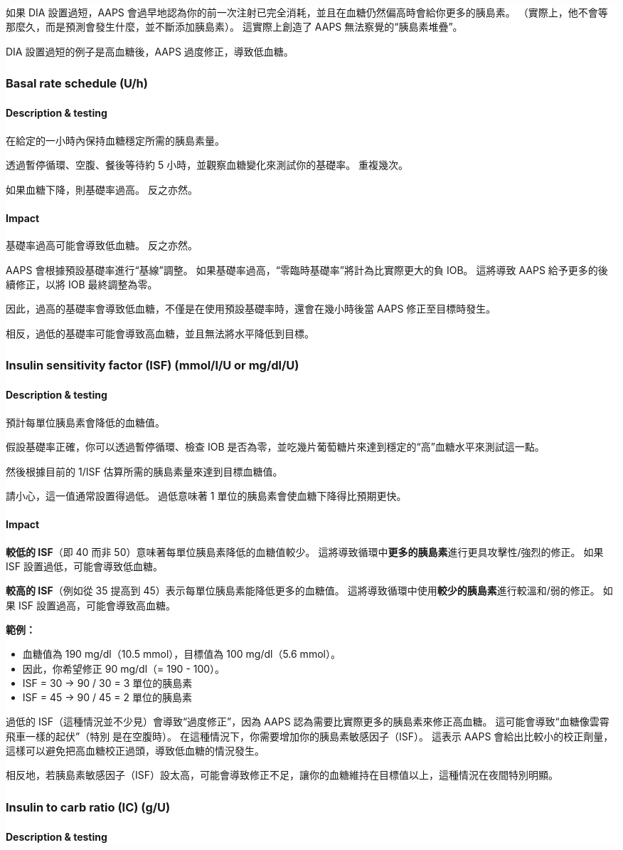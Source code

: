如果 DIA 設置過短，AAPS 會過早地認為你的前一次注射已完全消耗，並且在血糖仍然偏高時會給你更多的胰島素。 （實際上，他不會等那麼久，而是預測會發生什麼，並不斷添加胰島素）。 這實際上創造了 AAPS 無法察覺的“胰島素堆疊”。

DIA 設置過短的例子是高血糖後，AAPS 過度修正，導致低血糖。

### Basal rate schedule (U/h)

#### Description & testing

在給定的一小時內保持血糖穩定所需的胰島素量。

透過暫停循環、空腹、餐後等待約 5 小時，並觀察血糖變化來測試你的基礎率。 重複幾次。

如果血糖下降，則基礎率過高。 反之亦然。

#### Impact

基礎率過高可能會導致低血糖。 反之亦然。

AAPS 會根據預設基礎率進行“基線”調整。 如果基礎率過高，“零臨時基礎率”將計為比實際更大的負 IOB。 這將導致 AAPS 給予更多的後續修正，以將 IOB 最終調整為零。

因此，過高的基礎率會導致低血糖，不僅是在使用預設基礎率時，還會在幾小時後當 AAPS 修正至目標時發生。

相反，過低的基礎率可能會導致高血糖，並且無法將水平降低到目標。

### Insulin sensitivity factor (ISF) (mmol/l/U or mg/dl/U)

#### Description & testing

預計每單位胰島素會降低的血糖值。

假設基礎率正確，你可以透過暫停循環、檢查 IOB 是否為零，並吃幾片葡萄糖片來達到穩定的“高”血糖水平來測試這一點。

然後根據目前的 1/ISF 估算所需的胰島素量來達到目標血糖值。

請小心，這一值通常設置得過低。 過低意味著 1 單位的胰島素會使血糖下降得比預期更快。

#### Impact

**較低的 ISF**（即 40 而非 50）意味著每單位胰島素降低的血糖值較少。 這將導致循環中**更多的胰島素**進行更具攻擊性/強烈的修正。 如果 ISF 設置過低，可能會導致低血糖。

**較高的 ISF**（例如從 35 提高到 45）表示每單位胰島素能降低更多的血糖值。 這將導致循環中使用**較少的胰島素**進行較溫和/弱的修正。 如果 ISF 設置過高，可能會導致高血糖。

**範例：**

- 血糖值為 190 mg/dl（10.5 mmol），目標值為 100 mg/dl（5.6 mmol）。 
- 因此，你希望修正 90 mg/dl（= 190 - 100）。
- ISF = 30 -> 90 / 30 = 3 單位的胰島素
- ISF = 45 -> 90 / 45 = 2 單位的胰島素

過低的 ISF（這種情況並不少見）會導致“過度修正”，因為 AAPS 認為需要比實際更多的胰島素來修正高血糖。 這可能會導致“血糖像雲霄飛車一樣的起伏”（特別 是在空腹時）。 在這種情況下，你需要增加你的胰島素敏感因子（ISF）。 這表示 AAPS 會給出比較小的校正劑量，這樣可以避免把高血糖校正過頭，導致低血糖的情況發生。

相反地，若胰島素敏感因子（ISF）設太高，可能會導致修正不足，讓你的血糖維持在目標值以上，這種情況在夜間特別明顯。

### Insulin to carb ratio (IC) (g/U)

#### Description & testing
